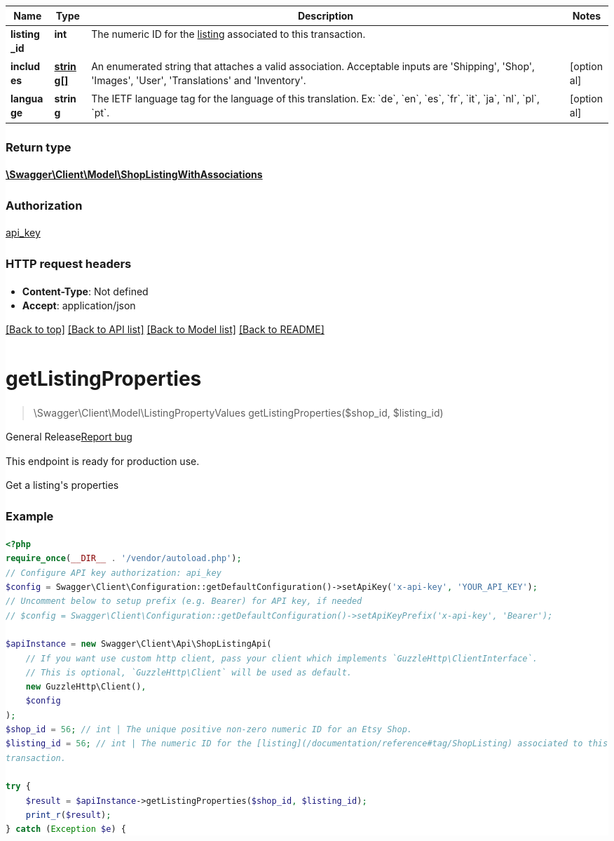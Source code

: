 Name | Type | Description  | Notes
------------- | ------------- | ------------- | -------------
 **listing_id** | **int**| The numeric ID for the [listing](/documentation/reference#tag/ShopListing) associated to this transaction. |
 **includes** | [**string[]**](../Model/string.md)| An enumerated string that attaches a valid association. Acceptable inputs are &#x27;Shipping&#x27;, &#x27;Shop&#x27;, &#x27;Images&#x27;, &#x27;User&#x27;, &#x27;Translations&#x27; and &#x27;Inventory&#x27;. | [optional]
 **language** | **string**| The IETF language tag for the language of this translation. Ex: &#x60;de&#x60;, &#x60;en&#x60;, &#x60;es&#x60;, &#x60;fr&#x60;, &#x60;it&#x60;, &#x60;ja&#x60;, &#x60;nl&#x60;, &#x60;pl&#x60;, &#x60;pt&#x60;. | [optional]

### Return type

[**\Swagger\Client\Model\ShopListingWithAssociations**](../Model/ShopListingWithAssociations.md)

### Authorization

[api_key](../../README.md#api_key)

### HTTP request headers

 - **Content-Type**: Not defined
 - **Accept**: application/json

[[Back to top]](#) [[Back to API list]](../../README.md#documentation-for-api-endpoints) [[Back to Model list]](../../README.md#documentation-for-models) [[Back to README]](../../README.md)

# **getListingProperties**
> \Swagger\Client\Model\ListingPropertyValues getListingProperties($shop_id, $listing_id)



<div class=\"wt-display-flex-xs wt-align-items-center wt-mt-xs-2 wt-mb-xs-3\"><span class=\"wt-badge wt-badge--notification-03 wt-bg-slime-tint wt-mr-xs-2\">General Release</span><a class=\"wt-text-link\" href=\"https://github.com/etsy/open-api/discussions\" target=\"_blank\" rel=\"noopener noreferrer\">Report bug</a></div><div class=\"wt-display-flex-xs wt-align-items-center wt-mt-xs-2 wt-mb-xs-3\"><p class=\"wt-text-body-01 banner-text\">This endpoint is ready for production use.</p></div>  Get a listing's properties

### Example
```php
<?php
require_once(__DIR__ . '/vendor/autoload.php');
// Configure API key authorization: api_key
$config = Swagger\Client\Configuration::getDefaultConfiguration()->setApiKey('x-api-key', 'YOUR_API_KEY');
// Uncomment below to setup prefix (e.g. Bearer) for API key, if needed
// $config = Swagger\Client\Configuration::getDefaultConfiguration()->setApiKeyPrefix('x-api-key', 'Bearer');

$apiInstance = new Swagger\Client\Api\ShopListingApi(
    // If you want use custom http client, pass your client which implements `GuzzleHttp\ClientInterface`.
    // This is optional, `GuzzleHttp\Client` will be used as default.
    new GuzzleHttp\Client(),
    $config
);
$shop_id = 56; // int | The unique positive non-zero numeric ID for an Etsy Shop.
$listing_id = 56; // int | The numeric ID for the [listing](/documentation/reference#tag/ShopListing) associated to this transaction.

try {
    $result = $apiInstance->getListingProperties($shop_id, $listing_id);
    print_r($result);
} catch (Exception $e) {
```